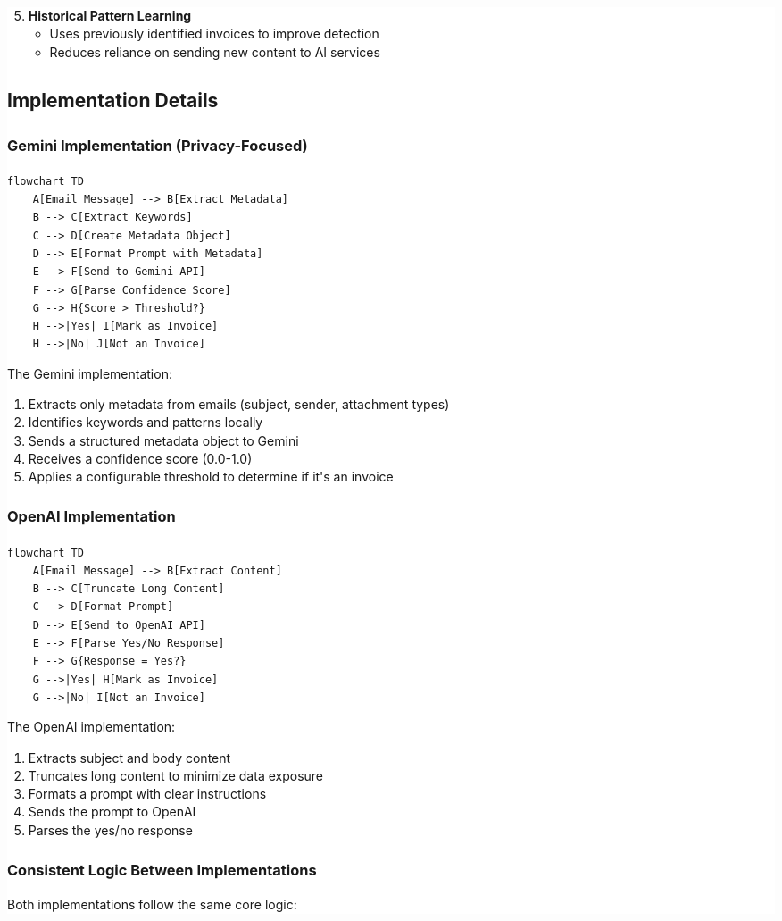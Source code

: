5. **Historical Pattern Learning**
   - Uses previously identified invoices to improve detection
   - Reduces reliance on sending new content to AI services

## Implementation Details

### Gemini Implementation (Privacy-Focused)

```mermaid
flowchart TD
    A[Email Message] --> B[Extract Metadata]
    B --> C[Extract Keywords]
    C --> D[Create Metadata Object]
    D --> E[Format Prompt with Metadata]
    E --> F[Send to Gemini API]
    F --> G[Parse Confidence Score]
    G --> H{Score > Threshold?}
    H -->|Yes| I[Mark as Invoice]
    H -->|No| J[Not an Invoice]
```

The Gemini implementation:

1. Extracts only metadata from emails (subject, sender, attachment types)
2. Identifies keywords and patterns locally
3. Sends a structured metadata object to Gemini
4. Receives a confidence score (0.0-1.0)
5. Applies a configurable threshold to determine if it's an invoice

### OpenAI Implementation

```mermaid
flowchart TD
    A[Email Message] --> B[Extract Content]
    B --> C[Truncate Long Content]
    C --> D[Format Prompt]
    D --> E[Send to OpenAI API]
    E --> F[Parse Yes/No Response]
    F --> G{Response = Yes?}
    G -->|Yes| H[Mark as Invoice]
    G -->|No| I[Not an Invoice]
```

The OpenAI implementation:

1. Extracts subject and body content
2. Truncates long content to minimize data exposure
3. Formats a prompt with clear instructions
4. Sends the prompt to OpenAI
5. Parses the yes/no response

### Consistent Logic Between Implementations

Both implementations follow the same core logic:
